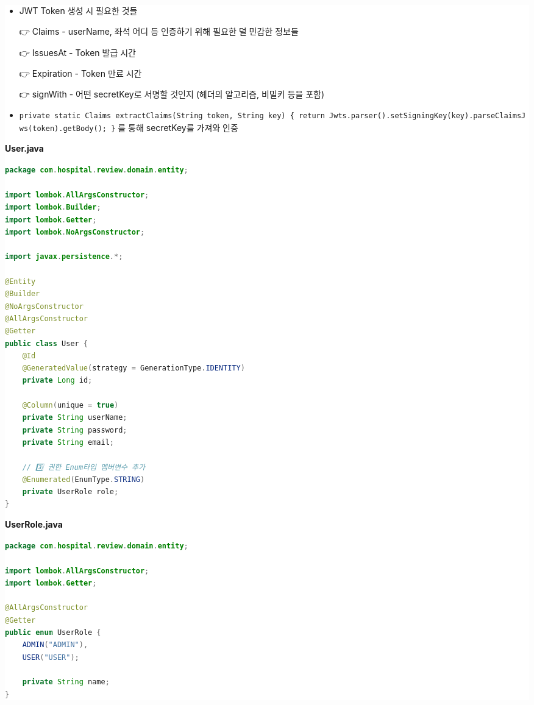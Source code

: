 ```java
```

- JWT Token 생성 시 필요한 것들

  👉 Claims - userName, 좌석 어디 등 인증하기 위해 필요한 덜 민감한 정보들

  👉 IssuesAt - Token 발급 시간

  👉 Expiration - Token 만료 시간

  👉 signWith - 어떤 secretKey로 서명할 것인지 (헤더의 알고리즘, 비밀키 등을 포함)

- `private static Claims extractClaims(String token, String key) {
          return Jwts.parser().setSigningKey(key).parseClaimsJws(token).getBody();
      }` 를 통해 secretKey를 가져와 인증

**User.java**

 ```java
 package com.hospital.review.domain.entity;
 
 import lombok.AllArgsConstructor;
 import lombok.Builder;
 import lombok.Getter;
 import lombok.NoArgsConstructor;
 
 import javax.persistence.*;
 
 @Entity
 @Builder
 @NoArgsConstructor
 @AllArgsConstructor
 @Getter
 public class User {
     @Id
     @GeneratedValue(strategy = GenerationType.IDENTITY)
     private Long id;
 
     @Column(unique = true)
     private String userName;
     private String password;
     private String email;
 
     // 3️⃣ 권한 Enum타입 멤버변수 추가
     @Enumerated(EnumType.STRING)
     private UserRole role;
 }
 ```

**UserRole.java**

```java
package com.hospital.review.domain.entity;

import lombok.AllArgsConstructor;
import lombok.Getter;

@AllArgsConstructor
@Getter
public enum UserRole {
    ADMIN("ADMIN"),
    USER("USER");

    private String name;
}
```
